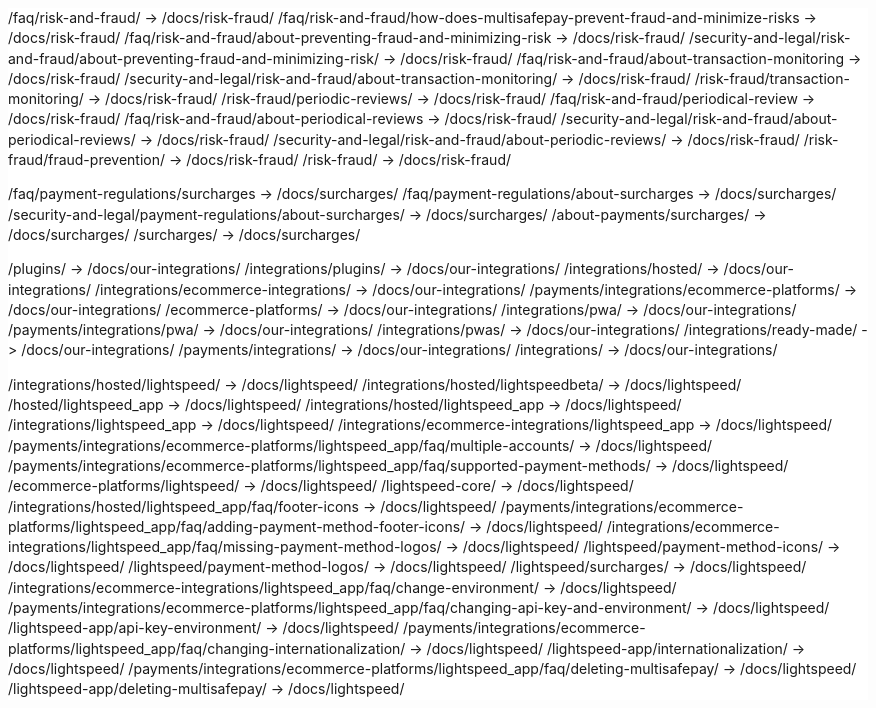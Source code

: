 /faq/risk-and-fraud/ -> /docs/risk-fraud/
/faq/risk-and-fraud/how-does-multisafepay-prevent-fraud-and-minimize-risks -> /docs/risk-fraud/
/faq/risk-and-fraud/about-preventing-fraud-and-minimizing-risk -> /docs/risk-fraud/
/security-and-legal/risk-and-fraud/about-preventing-fraud-and-minimizing-risk/ -> /docs/risk-fraud/
/faq/risk-and-fraud/about-transaction-monitoring -> /docs/risk-fraud/
/security-and-legal/risk-and-fraud/about-transaction-monitoring/ -> /docs/risk-fraud/
/risk-fraud/transaction-monitoring/ -> /docs/risk-fraud/
/risk-fraud/periodic-reviews/ -> /docs/risk-fraud/
/faq/risk-and-fraud/periodical-review -> /docs/risk-fraud/
/faq/risk-and-fraud/about-periodical-reviews -> /docs/risk-fraud/
/security-and-legal/risk-and-fraud/about-periodical-reviews/ -> /docs/risk-fraud/
/security-and-legal/risk-and-fraud/about-periodic-reviews/ -> /docs/risk-fraud/
/risk-fraud/fraud-prevention/ -> /docs/risk-fraud/
/risk-fraud/ -> /docs/risk-fraud/

/faq/payment-regulations/surcharges -> /docs/surcharges/
/faq/payment-regulations/about-surcharges -> /docs/surcharges/
/security-and-legal/payment-regulations/about-surcharges/ -> /docs/surcharges/
/about-payments/surcharges/ -> /docs/surcharges/
/surcharges/ -> /docs/surcharges/

/plugins/ -> /docs/our-integrations/
/integrations/plugins/ -> /docs/our-integrations/
/integrations/hosted/ -> /docs/our-integrations/
/integrations/ecommerce-integrations/ -> /docs/our-integrations/
/payments/integrations/ecommerce-platforms/ -> /docs/our-integrations/
/ecommerce-platforms/ -> /docs/our-integrations/
/integrations/pwa/ -> /docs/our-integrations/
/payments/integrations/pwa/ -> /docs/our-integrations/
/integrations/pwas/ -> /docs/our-integrations/
/integrations/ready-made/ -> /docs/our-integrations/
/payments/integrations/ -> /docs/our-integrations/
/integrations/ -> /docs/our-integrations/

/integrations/hosted/lightspeed/ -> /docs/lightspeed/
/integrations/hosted/lightspeedbeta/ -> /docs/lightspeed/
/hosted/lightspeed_app -> /docs/lightspeed/
/integrations/hosted/lightspeed_app -> /docs/lightspeed/
/integrations/lightspeed_app -> /docs/lightspeed/
/integrations/ecommerce-integrations/lightspeed_app -> /docs/lightspeed/ 
/payments/integrations/ecommerce-platforms/lightspeed_app/faq/multiple-accounts/ -> /docs/lightspeed/
/payments/integrations/ecommerce-platforms/lightspeed_app/faq/supported-payment-methods/ -> /docs/lightspeed/
/ecommerce-platforms/lightspeed/ -> /docs/lightspeed/
/lightspeed-core/ -> /docs/lightspeed/
/integrations/hosted/lightspeed_app/faq/footer-icons -> /docs/lightspeed/
/payments/integrations/ecommerce-platforms/lightspeed_app/faq/adding-payment-method-footer-icons/ -> /docs/lightspeed/
/integrations/ecommerce-integrations/lightspeed_app/faq/missing-payment-method-logos/ -> /docs/lightspeed/
/lightspeed/payment-method-icons/ -> /docs/lightspeed/
/lightspeed/payment-method-logos/ -> /docs/lightspeed/
/lightspeed/surcharges/ -> /docs/lightspeed/
/integrations/ecommerce-integrations/lightspeed_app/faq/change-environment/ -> /docs/lightspeed/
/payments/integrations/ecommerce-platforms/lightspeed_app/faq/changing-api-key-and-environment/ -> /docs/lightspeed/
/lightspeed-app/api-key-environment/ -> /docs/lightspeed/
/payments/integrations/ecommerce-platforms/lightspeed_app/faq/changing-internationalization/ -> /docs/lightspeed/
/lightspeed-app/internationalization/ -> /docs/lightspeed/
/payments/integrations/ecommerce-platforms/lightspeed_app/faq/deleting-multisafepay/ -> /docs/lightspeed/
/lightspeed-app/deleting-multisafepay/ -> /docs/lightspeed/